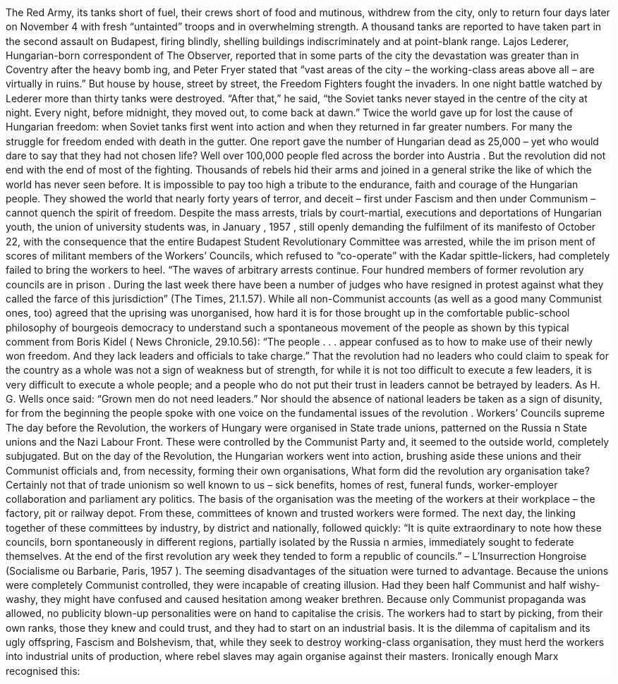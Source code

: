 The Red Army, its tanks short of fuel, their crews short of food and mutinous, withdrew from the city, only to return four days later on  November  4 with fresh “untainted” troops and in overwhelming strength. A thousand tanks are reported to have taken part in the second assault on Budapest, firing blindly, shelling buildings indiscriminately and at point-blank range. Lajos Lederer, Hungarian-born correspondent of The Observer, reported that in some parts of the city the devastation was greater than in Coventry after the heavy  bomb ing, and Peter Fryer stated that “vast areas of the city – the working-class areas above all – are virtually in ruins.”
But house by house, street by street, the Freedom Fighters fought the invaders. In one night  battle  watched by Lederer more than thirty tanks were destroyed. “After that,” he said, “the Soviet tanks never stayed in the centre of the city at night. Every night, before midnight, they moved out, to come back at dawn.”
Twice the world gave up for lost the cause of Hungarian freedom: when Soviet tanks first went into action and when they returned in far greater numbers. For many the struggle for freedom ended with  death  in the gutter. One report gave the number of Hungarian dead as 25,000 – yet who would dare to say that they had not chosen life? Well over 100,000 people fled across the border into  Austria . But the  revolution  did not end with the end of most of the fighting. Thousands of rebels hid their arms and joined in a general strike the like of which the world has never seen before. It is impossible to pay too high a tribute to the endurance, faith and courage of the Hungarian people. They showed the world that nearly forty years of terror, and deceit – first under Fascism and then under Communism – cannot quench the spirit of freedom.
Despite the mass arrests, trials by court-martial, executions and deportations of Hungarian youth, the union of university students was, in  January ,  1957 , still openly demanding the fulfilment of its manifesto of  October  22, with the consequence that the entire Budapest Student Revolutionary Committee was arrested, while the im prison ment of scores of militant members of the Workers’ Councils, which refused to “co-operate” with the Kadar spittle-lickers, had completely failed to bring the workers to heel. “The waves of arbitrary arrests continue. Four hundred members of former  revolution ary councils are in  prison . During the last week there have been a number of judges who have resigned in  protest  against what they called the farce of this jurisdiction” (The Times, 21.1.57).
While all non-Communist accounts (as well as a good many Communist ones, too) agreed that the uprising was unorganised, how hard it is for those brought up in the comfortable public-school philosophy of bourgeois democracy to understand such a spontaneous movement of the people as shown by this typical comment from Boris Kidel ( News  Chronicle, 29.10.56): “The people . . . appear confused as to how to make use of their newly won freedom. And they lack leaders and officials to take charge.”
That the  revolution  had no leaders who could claim to speak for the country as a whole was not a sign of weakness but of strength, for while it is not too difficult to execute a few leaders, it is very difficult to execute a whole people; and a people who do not put their trust in leaders cannot be betrayed by leaders. As H. G. Wells once said: “Grown men do not need leaders.” Nor should the absence of national leaders be taken as a sign of disunity, for from the beginning the people spoke with one voice on the fundamental issues of the  revolution .
Workers’ Councils supreme
The day before the Revolution, the workers of  Hungary  were organised in State  trade  unions, patterned on the  Russia n State unions and the Nazi Labour Front. These were controlled by the Communist Party and, it seemed to the outside world, completely subjugated. But on the day of the Revolution, the Hungarian workers went into action, brushing aside these unions and their Communist officials and, from necessity, forming their own organisations,
What form did the  revolution ary organisation take? Certainly not that of  trade  unionism so well known to us – sick benefits, homes of rest, funeral funds, worker-employer collaboration and  parliament ary politics. The basis of the organisation was the meeting of the workers at their workplace – the factory, pit or railway depot. From these, committees of known and trusted workers were formed. The next day, the linking together of these committees by industry, by district and nationally, followed quickly: “It is quite extraordinary to note how these councils, born spontaneously in different regions, partially isolated by the  Russia n armies, immediately sought to federate themselves. At the end of the first  revolution ary week they tended to form a republic of councils.” – L’Insurrection Hongroise (Socialisme ou Barbarie, Paris,  1957 ).
The seeming disadvantages of the situation were turned to advantage. Because the unions were completely Communist controlled, they were incapable of creating illusion. Had they been half Communist and half wishy-washy, they might have confused and caused hesitation among weaker brethren. Because only Communist propaganda was allowed, no publicity blown-up personalities were on hand to capitalise the crisis. The workers had to start by picking, from their own ranks, those they knew and could trust, and they had to start on an industrial basis. It is the dilemma of capitalism and its ugly offspring, Fascism and Bolshevism, that, while they seek to destroy working-class organisation, they must herd the workers into industrial units of production, where rebel  slaves  may again organise against their masters. Ironically enough Marx recognised this: